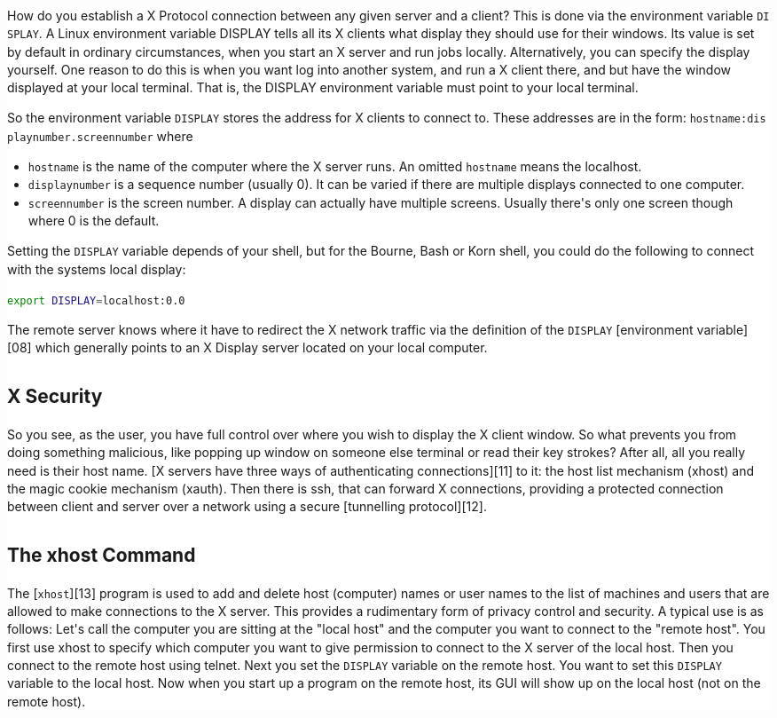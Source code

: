 How do you establish a X Protocol connection between any given server and a client?
This is done via the environment variable `DISPLAY`.
A Linux environment variable DISPLAY tells all its X clients what
display they should use for their windows.
Its value is set by default in ordinary circumstances,
when you start an X server and run jobs locally.
Alternatively, you can specify the display yourself.
One reason to do this is when you want log into another system,
and run a X client there, and but have the window displayed at your local terminal.
That is, the DISPLAY environment variable must point to your local terminal.

So the environment variable `DISPLAY` stores the address for X clients to connect to.
These addresses are in the form: `hostname:displaynumber.screennumber` where

* `hostname` is the name of the computer where the X server runs. An omitted `hostname` means the localhost.
* `displaynumber` is a sequence number (usually 0). It can be varied if there are multiple displays connected to one computer.
* `screennumber` is the screen number. A display can actually have multiple screens. Usually there's only one screen though where 0 is the default.

Setting the `DISPLAY` variable depends of your shell, but for the Bourne,
Bash or Korn shell, you could do the following to connect with the systems local display:

```bash
export DISPLAY=localhost:0.0
```

The remote server knows where it have to redirect the X network traffic
via the definition of the `DISPLAY` [environment variable][08]
which generally points to an X Display server located on your local computer.

## X Security

So you see, as the user, you have full control over where you wish to display the X client window.
So what prevents you from doing something malicious,
like popping up window on someone else terminal or read their key strokes?
After all, all you really need is their host name.
[X servers have three ways of authenticating connections][11] to it:
the host list mechanism (xhost) and the magic cookie mechanism (xauth).
Then there is ssh, that can forward X connections,
providing a protected connection between client and server over a network using a secure
[tunnelling protocol][12].

## The xhost Command
The [`xhost`][13] program is used to add and delete host (computer) names
or user names to the list of machines and users that are allowed
to make connections to the X server.
This provides a rudimentary form of privacy control and security.
A typical use is as follows:
Let's call the computer you are sitting at the "local host"
and the computer you want to connect to the "remote host".
You first use xhost to specify which computer you want to give
permission to connect to the X server of the local host.
Then you connect to the remote host using telnet. Next you set the
`DISPLAY` variable on the remote host.
You want to set this `DISPLAY` variable to the local host.
Now when you start up a program on the remote host,
its GUI will show up on the local host (not on the remote host).
